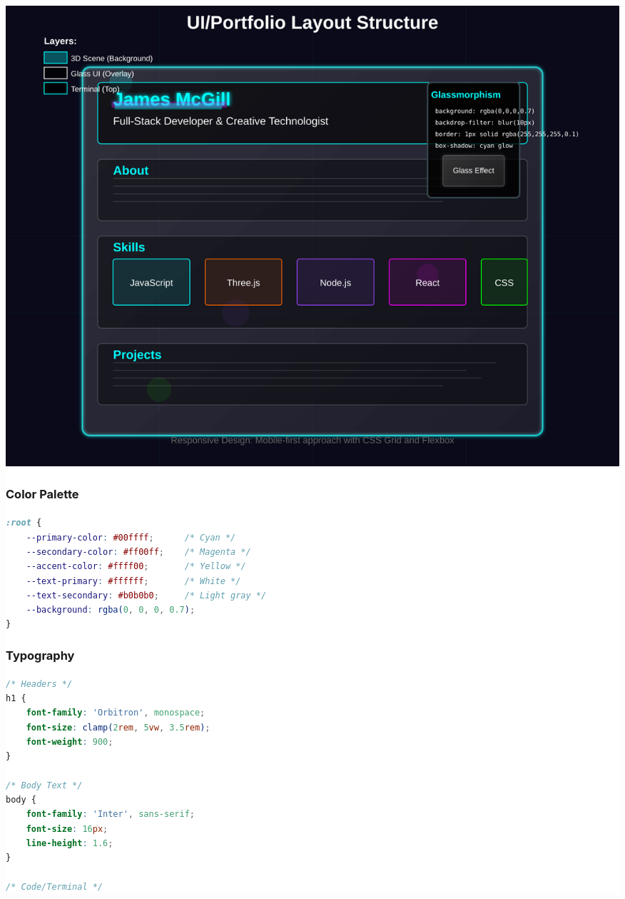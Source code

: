 ![UI Layout Structure](../images/ui-layout-structure.svg)

### Color Palette
```css
:root {
    --primary-color: #00ffff;      /* Cyan */
    --secondary-color: #ff00ff;    /* Magenta */
    --accent-color: #ffff00;       /* Yellow */
    --text-primary: #ffffff;       /* White */
    --text-secondary: #b0b0b0;     /* Light gray */
    --background: rgba(0, 0, 0, 0.7);
}
```

### Typography
```css
/* Headers */
h1 { 
    font-family: 'Orbitron', monospace;
    font-size: clamp(2rem, 5vw, 3.5rem);
    font-weight: 900;
}

/* Body Text */
body {
    font-family: 'Inter', sans-serif;
    font-size: 16px;
    line-height: 1.6;
}

/* Code/Terminal */
```